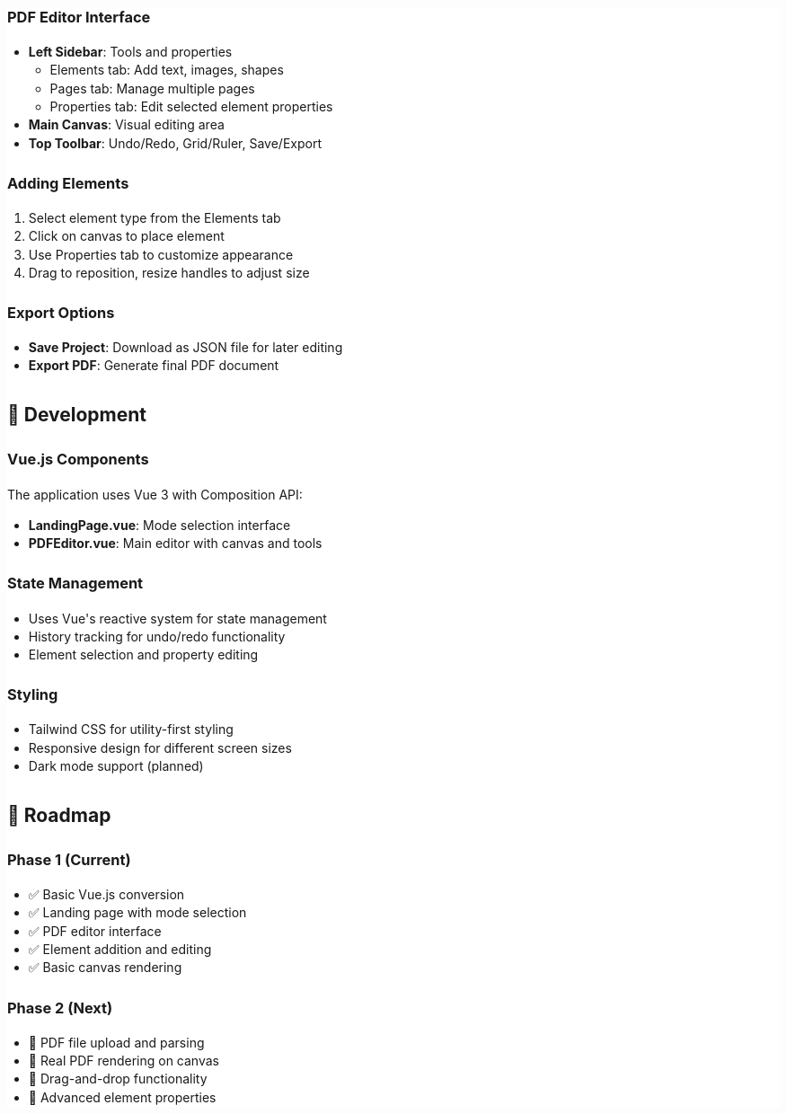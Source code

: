 ### PDF Editor Interface
- **Left Sidebar**: Tools and properties
  - Elements tab: Add text, images, shapes
  - Pages tab: Manage multiple pages
  - Properties tab: Edit selected element properties
- **Main Canvas**: Visual editing area
- **Top Toolbar**: Undo/Redo, Grid/Ruler, Save/Export

### Adding Elements
1. Select element type from the Elements tab
2. Click on canvas to place element
3. Use Properties tab to customize appearance
4. Drag to reposition, resize handles to adjust size

### Export Options
- **Save Project**: Download as JSON file for later editing
- **Export PDF**: Generate final PDF document

## 🔧 Development

### Vue.js Components
The application uses Vue 3 with Composition API:

- **LandingPage.vue**: Mode selection interface
- **PDFEditor.vue**: Main editor with canvas and tools

### State Management
- Uses Vue's reactive system for state management
- History tracking for undo/redo functionality
- Element selection and property editing

### Styling
- Tailwind CSS for utility-first styling
- Responsive design for different screen sizes
- Dark mode support (planned)

## 🚧 Roadmap

### Phase 1 (Current)
- ✅ Basic Vue.js conversion
- ✅ Landing page with mode selection
- ✅ PDF editor interface
- ✅ Element addition and editing
- ✅ Basic canvas rendering

### Phase 2 (Next)
- 🔄 PDF file upload and parsing
- 🔄 Real PDF rendering on canvas
- 🔄 Drag-and-drop functionality
- 🔄 Advanced element properties
